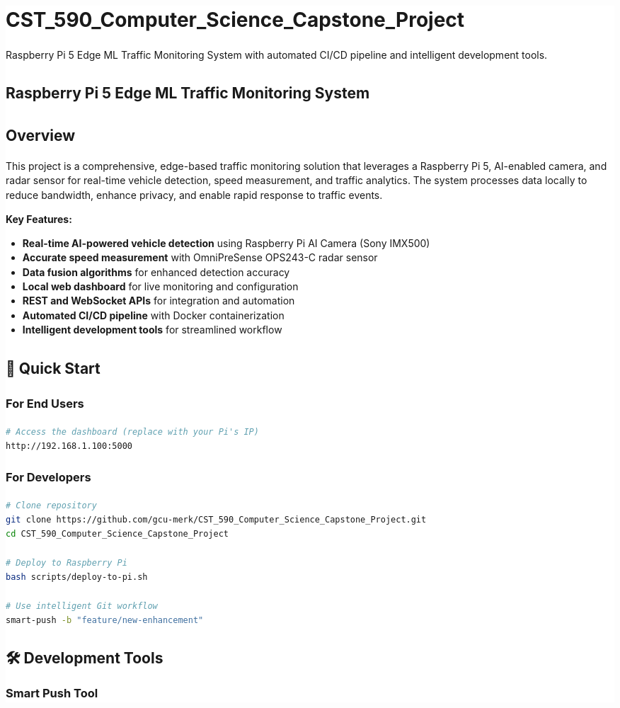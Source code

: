 # CST_590_Computer_Science_Capstone_Project

Raspberry Pi 5 Edge ML Traffic Monitoring System with automated CI/CD pipeline and intelligent development tools.

## Raspberry Pi 5 Edge ML Traffic Monitoring System

## Overview

This project is a comprehensive, edge-based traffic monitoring solution that leverages a Raspberry Pi 5, AI-enabled camera, and radar sensor for real-time vehicle detection, speed measurement, and traffic analytics. The system processes data locally to reduce bandwidth, enhance privacy, and enable rapid response to traffic events.

**Key Features:**

* **Real-time AI-powered vehicle detection** using Raspberry Pi AI Camera (Sony IMX500)
* **Accurate speed measurement** with OmniPreSense OPS243-C radar sensor
* **Data fusion algorithms** for enhanced detection accuracy
* **Local web dashboard** for live monitoring and configuration
* **REST and WebSocket APIs** for integration and automation
* **Automated CI/CD pipeline** with Docker containerization
* **Intelligent development tools** for streamlined workflow

## 🚀 Quick Start

### For End Users

```bash
# Access the dashboard (replace with your Pi's IP)
http://192.168.1.100:5000
```

### For Developers

```bash
# Clone repository
git clone https://github.com/gcu-merk/CST_590_Computer_Science_Capstone_Project.git
cd CST_590_Computer_Science_Capstone_Project

# Deploy to Raspberry Pi
bash scripts/deploy-to-pi.sh

# Use intelligent Git workflow
smart-push -b "feature/new-enhancement"
```

## 🛠️ Development Tools

### Smart Push Tool
